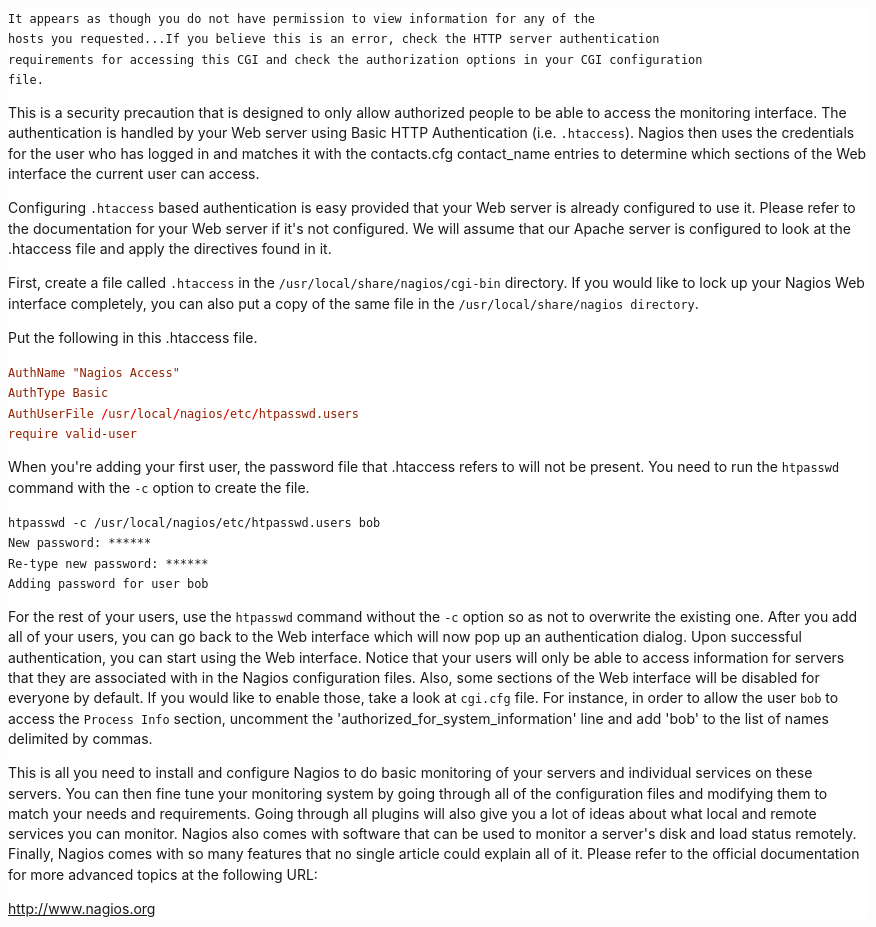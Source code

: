 ```shell
It appears as though you do not have permission to view information for any of the 
hosts you requested...If you believe this is an error, check the HTTP server authentication 
requirements for accessing this CGI and check the authorization options in your CGI configuration 
file.
```

This is a security precaution that is designed to only allow authorized people to be able to access the monitoring interface. The authentication is handled by your Web server using Basic HTTP Authentication (i.e. `.htaccess`). Nagios then uses the credentials for the user who has logged in and matches it with the contacts.cfg contact_name entries to determine which sections of the Web interface the current user can access.

Configuring `.htaccess` based authentication is easy provided that your Web server is already configured to use it. Please refer to the documentation for your Web server if it's not configured. We will assume that our Apache server is configured to look at the .htaccess file and apply the directives found in it.

First, create a file called `.htaccess` in the `/usr/local/share/nagios/cgi-bin` directory. If you would like to lock up your Nagios Web interface completely, you can also put a copy of the same file in the `/usr/local/share/nagios directory`.

Put the following in this .htaccess file.

```conf
AuthName "Nagios Access"
AuthType Basic
AuthUserFile /usr/local/nagios/etc/htpasswd.users
require valid-user
```

When you're adding your first user, the password file that .htaccess refers to will not be present. You need to run the `htpasswd` command with the `-c` option to create the file.

```shell
htpasswd -c /usr/local/nagios/etc/htpasswd.users bob
New password: ******
Re-type new password: ******
Adding password for user bob
```

For the rest of your users, use the `htpasswd` command without the `-c` option so as not to overwrite the existing one. After you add all of your users, you can go back to the Web interface which will now pop up an authentication dialog. Upon successful authentication, you can start using the Web interface. Notice that your users will only be able to access information for servers that they are associated with in the Nagios configuration files. Also, some sections of the Web interface will be disabled for everyone by default. If you would like to enable those, take a look at `cgi.cfg` file. For instance, in order to allow the user `bob` to access the `Process Info` section, uncomment the 'authorized_for_system_information' line and add 'bob' to the list of names delimited by commas.

This is all you need to install and configure Nagios to do basic monitoring of your servers and individual services on these servers. You can then fine tune your monitoring system by going through all of the configuration files and modifying them to match your needs and requirements. Going through all plugins will also give you a lot of ideas about what local and remote services you can monitor. Nagios also comes with software that can be used to monitor a server's disk and load status remotely. Finally, Nagios comes with so many features that no single article could explain all of it. Please refer to the official documentation for more advanced topics at the following URL:

http://www.nagios.org

